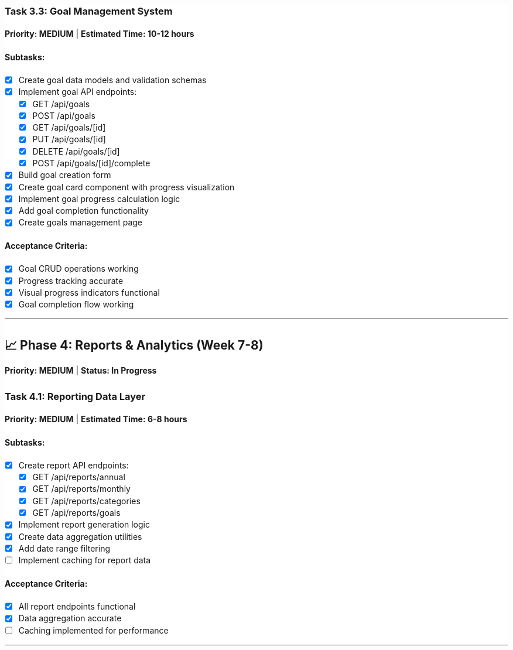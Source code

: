 
### Task 3.3: Goal Management System

**Priority: MEDIUM** | **Estimated Time: 10-12 hours**

#### Subtasks:

- [x] Create goal data models and validation schemas
- [x] Implement goal API endpoints:
  - [x] GET /api/goals
  - [x] POST /api/goals
  - [x] GET /api/goals/[id]
  - [x] PUT /api/goals/[id]
  - [x] DELETE /api/goals/[id]
  - [x] POST /api/goals/[id]/complete
- [x] Build goal creation form
- [x] Create goal card component with progress visualization
- [x] Implement goal progress calculation logic
- [x] Add goal completion functionality
- [x] Create goals management page

#### Acceptance Criteria:

- [x] Goal CRUD operations working
- [x] Progress tracking accurate
- [x] Visual progress indicators functional
- [x] Goal completion flow working

---

## 📈 Phase 4: Reports & Analytics (Week 7-8)

**Priority: MEDIUM** | **Status: In Progress**

### Task 4.1: Reporting Data Layer

**Priority: MEDIUM** | **Estimated Time: 6-8 hours**

#### Subtasks:

- [x] Create report API endpoints:
  - [x] GET /api/reports/annual
  - [x] GET /api/reports/monthly
  - [x] GET /api/reports/categories
  - [x] GET /api/reports/goals
- [x] Implement report generation logic
- [x] Create data aggregation utilities
- [x] Add date range filtering
- [ ] Implement caching for report data

#### Acceptance Criteria:

- [x] All report endpoints functional
- [x] Data aggregation accurate
- [ ] Caching implemented for performance

---